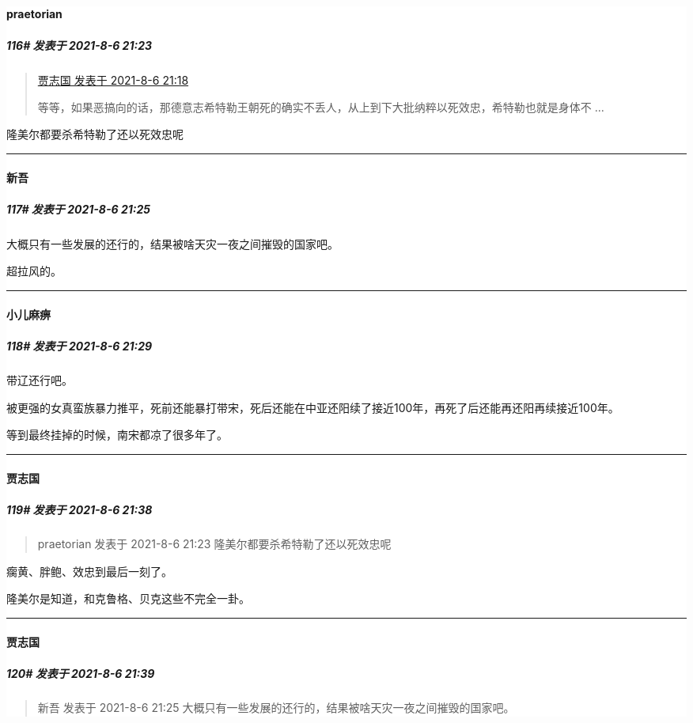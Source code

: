 ####  praetorian  
##### 116#       发表于 2021-8-6 21:23


<blockquote><a href="httphttps://bbs.saraba1st.com/2b/forum.php?mod=redirect&amp;goto=findpost&amp;pid=52268076&amp;ptid=2019377" target="_blank">贾志国 发表于 2021-8-6 21:18</a>

等等，如果恶搞向的话，那德意志希特勒王朝死的确实不丢人，从上到下大批纳粹以死效忠，希特勒也就是身体不 ...</blockquote>
隆美尔都要杀希特勒了还以死效忠呢


*****

####  新吾  
##### 117#       发表于 2021-8-6 21:25


大概只有一些发展的还行的，结果被啥天灾一夜之间摧毁的国家吧。


超拉风的。


*****

####  小儿麻痹  
##### 118#       发表于 2021-8-6 21:29


带辽还行吧。


被更强的女真蛮族暴力推平，死前还能暴打带宋，死后还能在中亚还阳续了接近100年，再死了后还能再还阳再续接近100年。


等到最终挂掉的时候，南宋都凉了很多年了。


*****

####  贾志国  
##### 119#       发表于 2021-8-6 21:38


<blockquote>praetorian 发表于 2021-8-6 21:23
隆美尔都要杀希特勒了还以死效忠呢</blockquote>
瘸黄、胖鲍、效忠到最后一刻了。


隆美尔是知道，和克鲁格、贝克这些不完全一卦。


*****

####  贾志国  
##### 120#       发表于 2021-8-6 21:39


<blockquote>新吾 发表于 2021-8-6 21:25
大概只有一些发展的还行的，结果被啥天灾一夜之间摧毁的国家吧。
